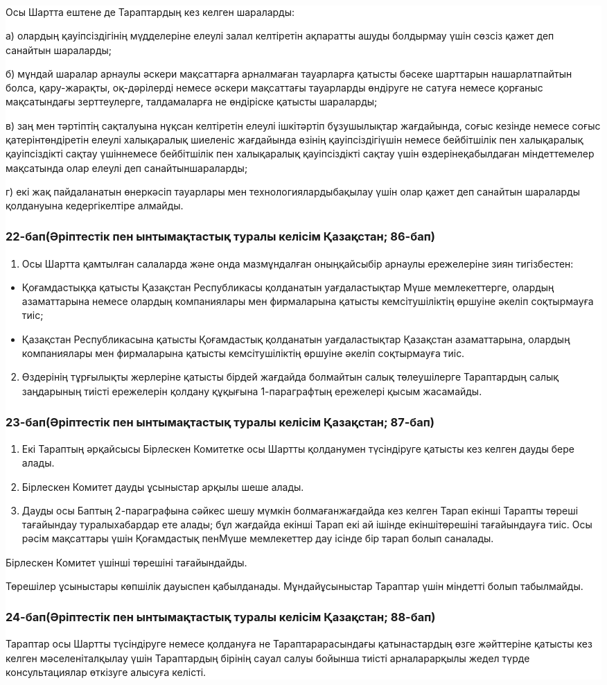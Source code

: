 Осы Шартта ештене де Тараптардың кез келген шараларды:

а) олардың қауiпсiздiгiнiң мүдделерiне елеулi залал келтiретiн ақпаратты ашуды болдырмау үшiн сөзсiз қажет деп санайтын шараларды;

б) мұндай шаралар арнаулы әскери мақсаттарға арналмаған тауарларға қатысты бәсеке шарттарын нашарлатпайтын болса, қару-жарақты, оқ-дәрiлердi немесе әскери мақсаттағы тауарларды өндiруге не сатуға немесе қорғаныс мақсатындағы зерттеулерге, талдамаларға не өндiрiске қатысты шараларды;

в) заң мен тәртiптiң сақталуына нұқсан келтiретiн елеулi iшкiтәртiп бұзушылықтар жағдайында, соғыс кезiнде немесе соғыс қатерiнтөндiретiн елеулi халықаралық шиеленiс жағдайында өзiнiң қауiпсiздiгiүшiн немесе бейбiтшiлiк пен халықаралық қауiпсiздiктi сақтау үшiннемесе бейбiтшiлiк пен халықаралық қауiпсiздiктi сақтау үшiн өздерiнеқабылдаған мiндеттемелер мақсатында олар елеулi деп санайтыншараларды;

г) екi жақ пайдаланатын өнеркәсiп тауарлары мен технологиялардыбақылау үшiн олар қажет деп санайтын шараларды қолдануына кедергiкелтiре алмайды.

### 22-бап(Әрiптестiк пен ынтымақтастық туралы келiсiм Қазақстан; 86-бап)

1. Осы Шартта қамтылған салаларда және онда мазмұндалған оныңқайсыбiр арнаулы ережелерiне зиян тигiзбестен:

- Қоғамдастыққа қатысты Қазақстан Республикасы қолданатын уағдаластықтар Мүше мемлекеттерге, олардың азаматтарына немесе олардың компаниялары мен фирмаларына қатысты кемсiтушiлiктiң өршуiне әкелiп соқтырмауға тиiс;

- Қазақстан Республикасына қатысты Қоғамдастық қолданатын уағдаластықтар Қазақстан азаматтарына, олардың компаниялары мен фирмаларына қатысты кемсiтушiлiктiң өршуiне әкелiп соқтырмауға тиiс.

2. Өздерiнiң тұрғылықты жерлерiне қатысты бiрдей жағдайда болмайтын салық төлеушiлерге Тараптардың салық заңдарының тиiстi ережелерiн қолдану құқығына 1-параграфтың ережелерi қысым жасамайды.

### 23-бап(Әрiптестiк пен ынтымақтастық туралы келiсiм Қазақстан; 87-бап)

1. Екi Тараптың әрқайсысы Бiрлескен Комитетке осы Шартты қолданумен түсiндiруге қатысты кез келген дауды бере алады.

2. Бiрлескен Комитет дауды ұсыныстар арқылы шеше алады.

3. Дауды осы Баптың 2-параграфына сәйкес шешу мүмкiн болмағанжағдайда кез келген Тарап екiншi Тарапты төрешi тағайындау туралыхабардар ете алады; бұл жағдайда екiншi Тарап екi ай iшiнде екiншiтөрешiнi тағайындауға тиiс. Осы рәсiм мақсаттары үшiн Қоғамдастық пенМүше мемлекеттер дау iсiнде бiр тарап болып саналады.

Бiрлескен Комитет үшiншi төрешiнi тағайындайды.

Төрешiлер ұсыныстары көпшiлiк дауыспен қабылданады. Мұндайұсыныстар Тараптар үшiн мiндеттi болып табылмайды.

### 24-бап(Әрiптестiк пен ынтымақтастық туралы келiсiм Қазақстан; 88-бап)

Тараптар осы Шартты түсiндiруге немесе қолдануға не Тараптарарасындағы қатынастардың өзге жәйттерiне қатысты кез келген мәселенiталқылау үшiн Тараптардың бiрiнiң сауал салуы бойынша тиiстi арналарарқылы жедел түрде консультациялар өткiзуге алысуға келiстi.
